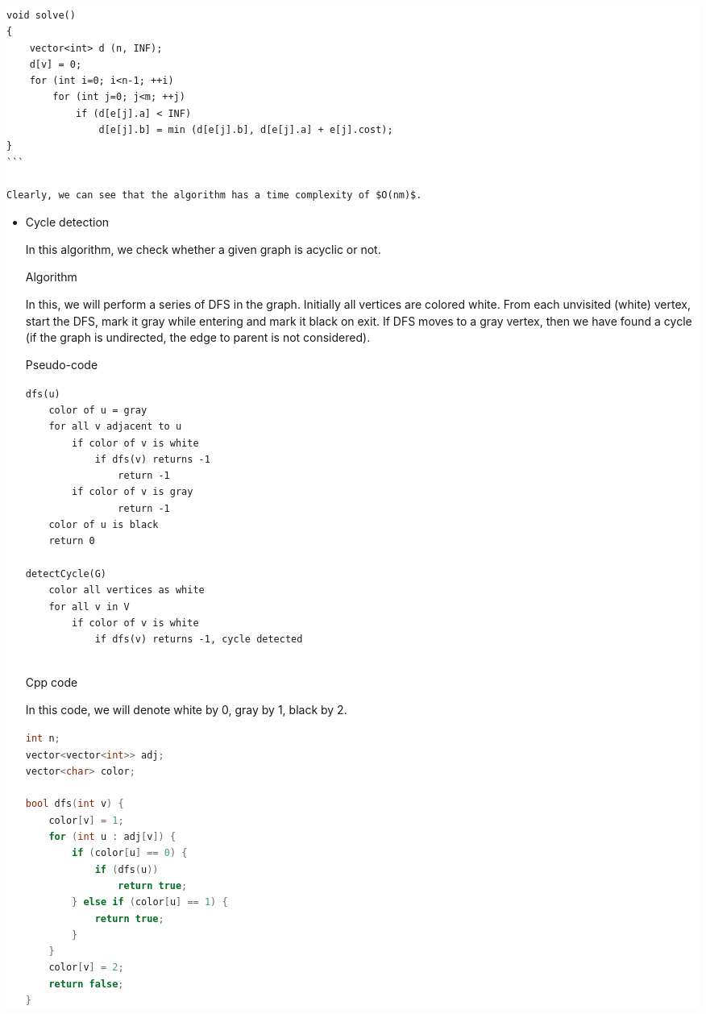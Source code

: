     void solve()
    {
        vector<int> d (n, INF);
        d[v] = 0;
        for (int i=0; i<n-1; ++i)
            for (int j=0; j<m; ++j)
                if (d[e[j].a] < INF)
                    d[e[j].b] = min (d[e[j].b], d[e[j].a] + e[j].cost);
    }
    ```
    
    Clearly, we can see that the algorithm has a time complexity of $O(nm)$.
    
- Cycle detection
    
    In this algorithm, we check whether a given graph is acyclic or not. 
    
    Algorithm
    
    In this, we will perform a series of DFS in the graph. Initially all vertices are colored white. From each unvisited (white) vertex, start the DFS, mark it gray while entering and mark it black on exit. If DFS moves to a gray vertex, then we have found a cycle (if the graph is undirected, the edge to parent is not considered).
    
    Pseudo-code
    
    ```
    dfs(u)
    	color of u = gray
    	for all v adjacent to u
    		if color of v is white
    			if dfs(v) returns -1
    				return -1
    		if color of v is gray
    				return -1
    	color of u is black
    	return 0
    
    detectCycle(G)
    	color all vertices as white
    	for all v in V
    		if color of v is white
    			if dfs(v) returns -1, cycle detected
    				
    ```
    
    Cpp code
    
    In this code, we will denote white by 0, gray by 1, black by 2.
    
    ```cpp
    int n;
    vector<vector<int>> adj;
    vector<char> color;
    
    bool dfs(int v) {
        color[v] = 1;
        for (int u : adj[v]) {
            if (color[u] == 0) {
                if (dfs(u))
                    return true;
            } else if (color[u] == 1) {
                return true;
            }
        }
        color[v] = 2;
        return false;
    }
    